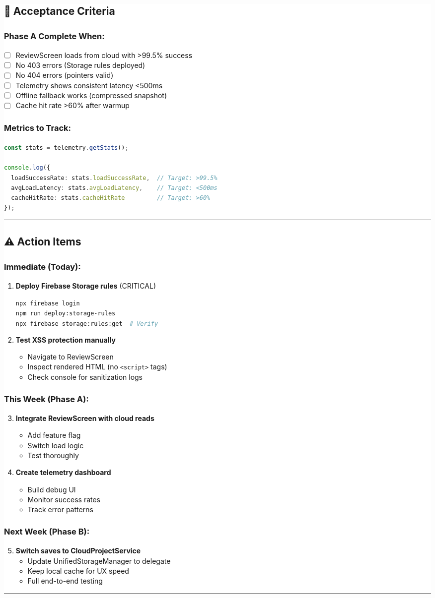 
## 🎯 Acceptance Criteria

### Phase A Complete When:
- [ ] ReviewScreen loads from cloud with >99.5% success
- [ ] No 403 errors (Storage rules deployed)
- [ ] No 404 errors (pointers valid)
- [ ] Telemetry shows consistent latency <500ms
- [ ] Offline fallback works (compressed snapshot)
- [ ] Cache hit rate >60% after warmup

### Metrics to Track:
```typescript
const stats = telemetry.getStats();

console.log({
  loadSuccessRate: stats.loadSuccessRate,  // Target: >99.5%
  avgLoadLatency: stats.avgLoadLatency,    // Target: <500ms
  cacheHitRate: stats.cacheHitRate         // Target: >60%
});
```

---

## ⚠️ Action Items

### Immediate (Today):
1. **Deploy Firebase Storage rules** (CRITICAL)
   ```bash
   npx firebase login
   npm run deploy:storage-rules
   npx firebase storage:rules:get  # Verify
   ```

2. **Test XSS protection manually**
   - Navigate to ReviewScreen
   - Inspect rendered HTML (no `<script>` tags)
   - Check console for sanitization logs

### This Week (Phase A):
3. **Integrate ReviewScreen with cloud reads**
   - Add feature flag
   - Switch load logic
   - Test thoroughly

4. **Create telemetry dashboard**
   - Build debug UI
   - Monitor success rates
   - Track error patterns

### Next Week (Phase B):
5. **Switch saves to CloudProjectService**
   - Update UnifiedStorageManager to delegate
   - Keep local cache for UX speed
   - Full end-to-end testing

---